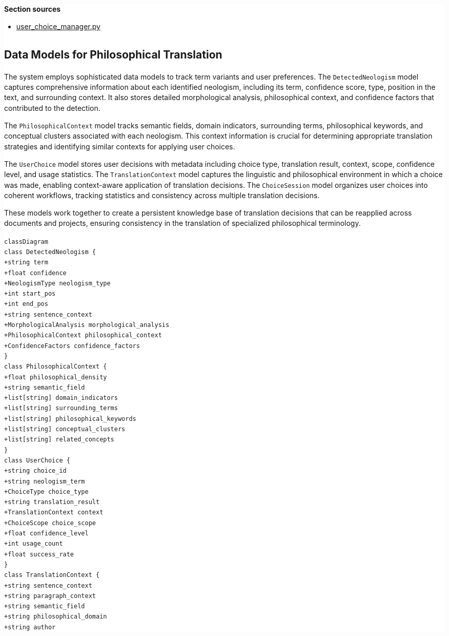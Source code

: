 **Section sources**
- [user_choice_manager.py](file://services/user_choice_manager.py#L1-L1048)

## Data Models for Philosophical Translation

The system employs sophisticated data models to track term variants and user preferences. The `DetectedNeologism` model captures comprehensive information about each identified neologism, including its term, confidence score, type, position in the text, and surrounding context. It also stores detailed morphological analysis, philosophical context, and confidence factors that contributed to the detection.

The `PhilosophicalContext` model tracks semantic fields, domain indicators, surrounding terms, philosophical keywords, and conceptual clusters associated with each neologism. This context information is crucial for determining appropriate translation strategies and identifying similar contexts for applying user choices.

The `UserChoice` model stores user decisions with metadata including choice type, translation result, context, scope, confidence level, and usage statistics. The `TranslationContext` model captures the linguistic and philosophical environment in which a choice was made, enabling context-aware application of translation decisions. The `ChoiceSession` model organizes user choices into coherent workflows, tracking statistics and consistency across multiple translation decisions.

These models work together to create a persistent knowledge base of translation decisions that can be reapplied across documents and projects, ensuring consistency in the translation of specialized philosophical terminology.

```mermaid
classDiagram
class DetectedNeologism {
+string term
+float confidence
+NeologismType neologism_type
+int start_pos
+int end_pos
+string sentence_context
+MorphologicalAnalysis morphological_analysis
+PhilosophicalContext philosophical_context
+ConfidenceFactors confidence_factors
}
class PhilosophicalContext {
+float philosophical_density
+string semantic_field
+list[string] domain_indicators
+list[string] surrounding_terms
+list[string] philosophical_keywords
+list[string] conceptual_clusters
+list[string] related_concepts
}
class UserChoice {
+string choice_id
+string neologism_term
+ChoiceType choice_type
+string translation_result
+TranslationContext context
+ChoiceScope choice_scope
+float confidence_level
+int usage_count
+float success_rate
}
class TranslationContext {
+string sentence_context
+string paragraph_context
+string semantic_field
+string philosophical_domain
+string author
```